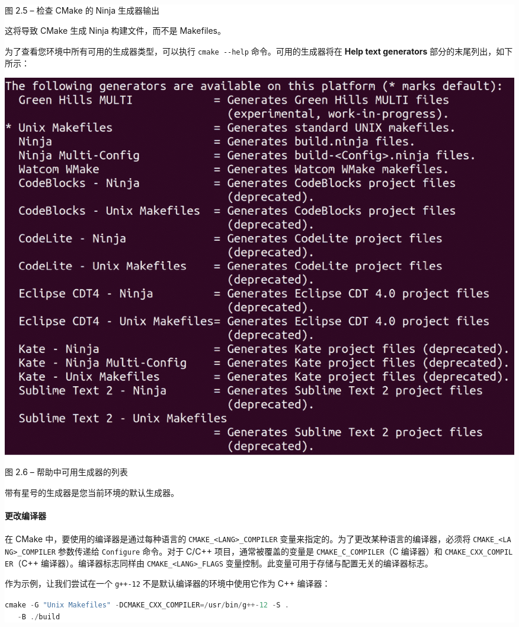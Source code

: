 图 2.5 – 检查 CMake 的 Ninja 生成器输出

这将导致 CMake 生成 Ninja 构建文件，而不是 Makefiles。

为了查看您环境中所有可用的生成器类型，可以执行 `cmake --help` 命令。可用的生成器将在 **Help text generators** 部分的末尾列出，如下所示：

![图 2.6 – 帮助中可用生成器的列表](img/B30947_02_06.jpg)

图 2.6 – 帮助中可用生成器的列表

带有星号的生成器是您当前环境的默认生成器。

#### 更改编译器

在 CMake 中，要使用的编译器是通过每种语言的 `CMAKE_<LANG>_COMPILER` 变量来指定的。为了更改某种语言的编译器，必须将 `CMAKE_<LANG>_COMPILER` 参数传递给 `Configure` 命令。对于 C/C++ 项目，通常被覆盖的变量是 `CMAKE_C_COMPILER`（C 编译器）和 `CMAKE_CXX_COMPILER`（C++ 编译器）。编译器标志同样由 `CMAKE_<LANG>_FLAGS` 变量控制。此变量可用于存储与配置无关的编译器标志。

作为示例，让我们尝试在一个 `g++-12` 不是默认编译器的环境中使用它作为 C++ 编译器：

```cpp
cmake -G "Unix Makefiles" -DCMAKE_CXX_COMPILER=/usr/bin/g++-12 -S .
   -B ./build
```
